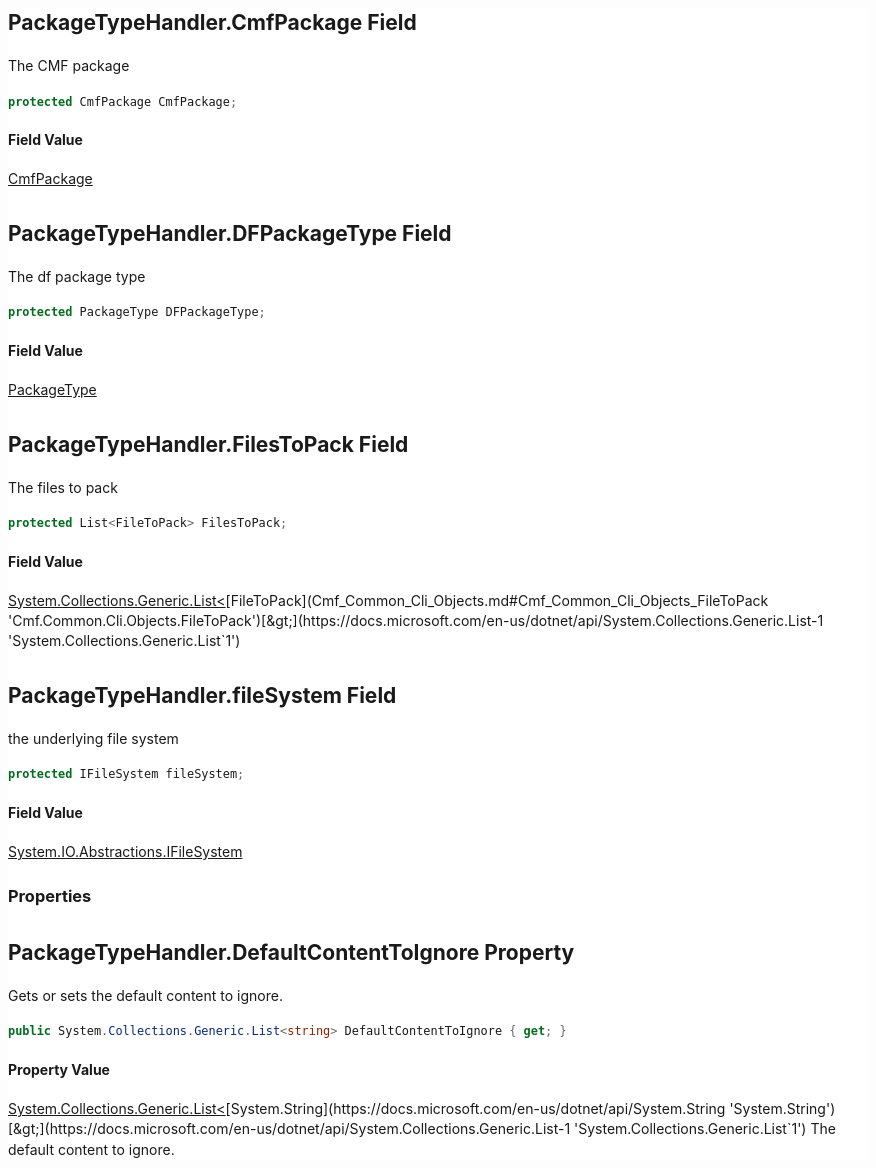 <a name='Cmf_Common_Cli_Handlers_PackageTypeHandler_CmfPackage'></a>
## PackageTypeHandler.CmfPackage Field
The CMF package  
```csharp
protected CmfPackage CmfPackage;
```
#### Field Value
[CmfPackage](Cmf_Common_Cli_Objects.md#Cmf_Common_Cli_Objects_CmfPackage 'Cmf.Common.Cli.Objects.CmfPackage')
  
<a name='Cmf_Common_Cli_Handlers_PackageTypeHandler_DFPackageType'></a>
## PackageTypeHandler.DFPackageType Field
The df package type  
```csharp
protected PackageType DFPackageType;
```
#### Field Value
[PackageType](Cmf_Common_Cli_Enums.md#Cmf_Common_Cli_Enums_PackageType 'Cmf.Common.Cli.Enums.PackageType')
  
<a name='Cmf_Common_Cli_Handlers_PackageTypeHandler_FilesToPack'></a>
## PackageTypeHandler.FilesToPack Field
The files to pack  
```csharp
protected List<FileToPack> FilesToPack;
```
#### Field Value
[System.Collections.Generic.List&lt;](https://docs.microsoft.com/en-us/dotnet/api/System.Collections.Generic.List-1 'System.Collections.Generic.List`1')[FileToPack](Cmf_Common_Cli_Objects.md#Cmf_Common_Cli_Objects_FileToPack 'Cmf.Common.Cli.Objects.FileToPack')[&gt;](https://docs.microsoft.com/en-us/dotnet/api/System.Collections.Generic.List-1 'System.Collections.Generic.List`1')
  
<a name='Cmf_Common_Cli_Handlers_PackageTypeHandler_fileSystem'></a>
## PackageTypeHandler.fileSystem Field
the underlying file system  
```csharp
protected IFileSystem fileSystem;
```
#### Field Value
[System.IO.Abstractions.IFileSystem](https://docs.microsoft.com/en-us/dotnet/api/System.IO.Abstractions.IFileSystem 'System.IO.Abstractions.IFileSystem')
  
### Properties
<a name='Cmf_Common_Cli_Handlers_PackageTypeHandler_DefaultContentToIgnore'></a>
## PackageTypeHandler.DefaultContentToIgnore Property
Gets or sets the default content to ignore.  
```csharp
public System.Collections.Generic.List<string> DefaultContentToIgnore { get; }
```
#### Property Value
[System.Collections.Generic.List&lt;](https://docs.microsoft.com/en-us/dotnet/api/System.Collections.Generic.List-1 'System.Collections.Generic.List`1')[System.String](https://docs.microsoft.com/en-us/dotnet/api/System.String 'System.String')[&gt;](https://docs.microsoft.com/en-us/dotnet/api/System.Collections.Generic.List-1 'System.Collections.Generic.List`1')
The default content to ignore.  
